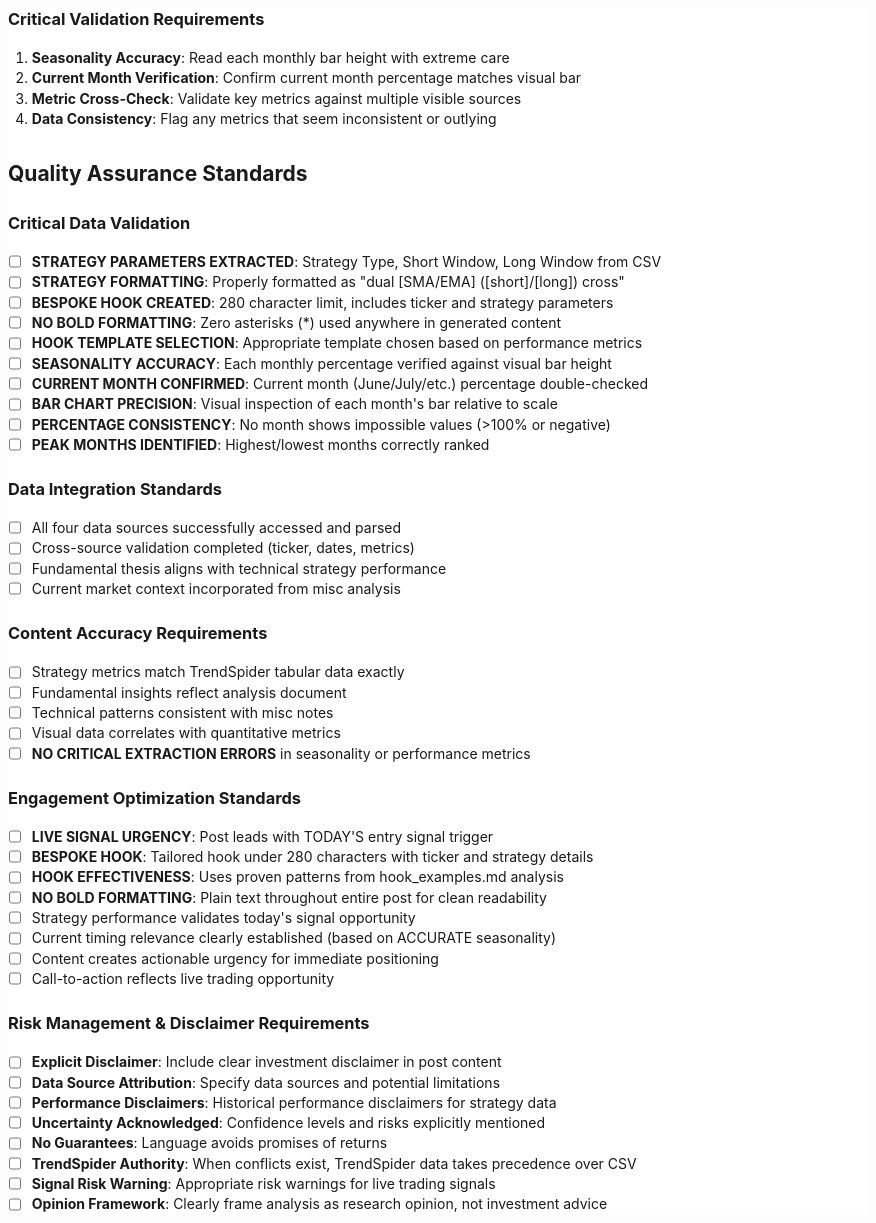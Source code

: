 ### Critical Validation Requirements

1. **Seasonality Accuracy**: Read each monthly bar height with extreme care
2. **Current Month Verification**: Confirm current month percentage matches visual bar
3. **Metric Cross-Check**: Validate key metrics against multiple visible sources
4. **Data Consistency**: Flag any metrics that seem inconsistent or outlying

## Quality Assurance Standards

### Critical Data Validation

- [ ] **STRATEGY PARAMETERS EXTRACTED**: Strategy Type, Short Window, Long Window from CSV
- [ ] **STRATEGY FORMATTING**: Properly formatted as "dual [SMA/EMA] ([short]/[long]) cross"
- [ ] **BESPOKE HOOK CREATED**: 280 character limit, includes ticker and strategy parameters
- [ ] **NO BOLD FORMATTING**: Zero asterisks (*) used anywhere in generated content
- [ ] **HOOK TEMPLATE SELECTION**: Appropriate template chosen based on performance metrics
- [ ] **SEASONALITY ACCURACY**: Each monthly percentage verified against visual bar height
- [ ] **CURRENT MONTH CONFIRMED**: Current month (June/July/etc.) percentage double-checked
- [ ] **BAR CHART PRECISION**: Visual inspection of each month's bar relative to scale
- [ ] **PERCENTAGE CONSISTENCY**: No month shows impossible values (>100% or negative)
- [ ] **PEAK MONTHS IDENTIFIED**: Highest/lowest months correctly ranked

### Data Integration Standards

- [ ] All four data sources successfully accessed and parsed
- [ ] Cross-source validation completed (ticker, dates, metrics)
- [ ] Fundamental thesis aligns with technical strategy performance
- [ ] Current market context incorporated from misc analysis

### Content Accuracy Requirements

- [ ] Strategy metrics match TrendSpider tabular data exactly
- [ ] Fundamental insights reflect analysis document
- [ ] Technical patterns consistent with misc notes
- [ ] Visual data correlates with quantitative metrics
- [ ] **NO CRITICAL EXTRACTION ERRORS** in seasonality or performance metrics

### Engagement Optimization Standards

- [ ] **LIVE SIGNAL URGENCY**: Post leads with TODAY'S entry signal trigger
- [ ] **BESPOKE HOOK**: Tailored hook under 280 characters with ticker and strategy details
- [ ] **HOOK EFFECTIVENESS**: Uses proven patterns from hook_examples.md analysis
- [ ] **NO BOLD FORMATTING**: Plain text throughout entire post for clean readability
- [ ] Strategy performance validates today's signal opportunity
- [ ] Current timing relevance clearly established (based on ACCURATE seasonality)
- [ ] Content creates actionable urgency for immediate positioning
- [ ] Call-to-action reflects live trading opportunity

### Risk Management & Disclaimer Requirements

- [ ] **Explicit Disclaimer**: Include clear investment disclaimer in post content
- [ ] **Data Source Attribution**: Specify data sources and potential limitations
- [ ] **Performance Disclaimers**: Historical performance disclaimers for strategy data
- [ ] **Uncertainty Acknowledged**: Confidence levels and risks explicitly mentioned
- [ ] **No Guarantees**: Language avoids promises of returns
- [ ] **TrendSpider Authority**: When conflicts exist, TrendSpider data takes precedence over CSV
- [ ] **Signal Risk Warning**: Appropriate risk warnings for live trading signals
- [ ] **Opinion Framework**: Clearly frame analysis as research opinion, not investment advice
